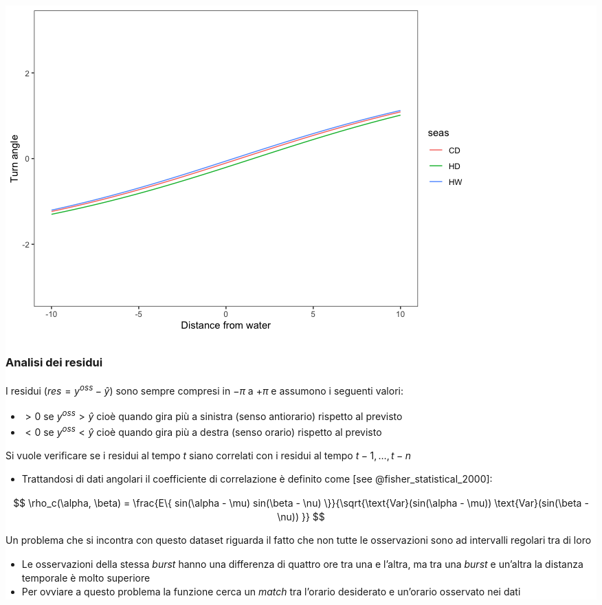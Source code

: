 ![](GON09_files/figure-commonmark/MLE-Von-Mises-2.png)

### Analisi dei residui

I residui ($res = y^{oss} - \hat{y}$) sono sempre compresi in $-\pi$ a
$+\pi$ e assumono i seguenti valori:

- $> 0$ se $y^{oss} > \hat{y}$ cioè quando gira più a sinistra (senso
  antiorario) rispetto al previsto
- $< 0$ se $y^{oss} < \hat{y}$ cioè quando gira più a destra (senso
  orario) rispetto al previsto

Si vuole verificare se i residui al tempo $t$ siano correlati con i
residui al tempo $t-1, \dots, t - n$

- Trattandosi di dati angolari il coefficiente di correlazione è
  definito come \[see @fisher_statistical_2000\]:

$$
 \rho_c(\alpha, \beta) = \frac{E\{ sin(\alpha - \mu) sin(\beta - \nu) \}}{\sqrt{\text{Var}(sin(\alpha - \mu)) \text{Var}(sin(\beta - \nu)) }}
$$

Un problema che si incontra con questo dataset riguarda il fatto che non
tutte le osservazioni sono ad intervalli regolari tra di loro

- Le osservazioni della stessa *burst* hanno una differenza di quattro
  ore tra una e l’altra, ma tra una *burst* e un’altra la distanza
  temporale è molto superiore
- Per ovviare a questo problema la funzione cerca un *match* tra
  l’orario desiderato e un’orario osservato nei dati
